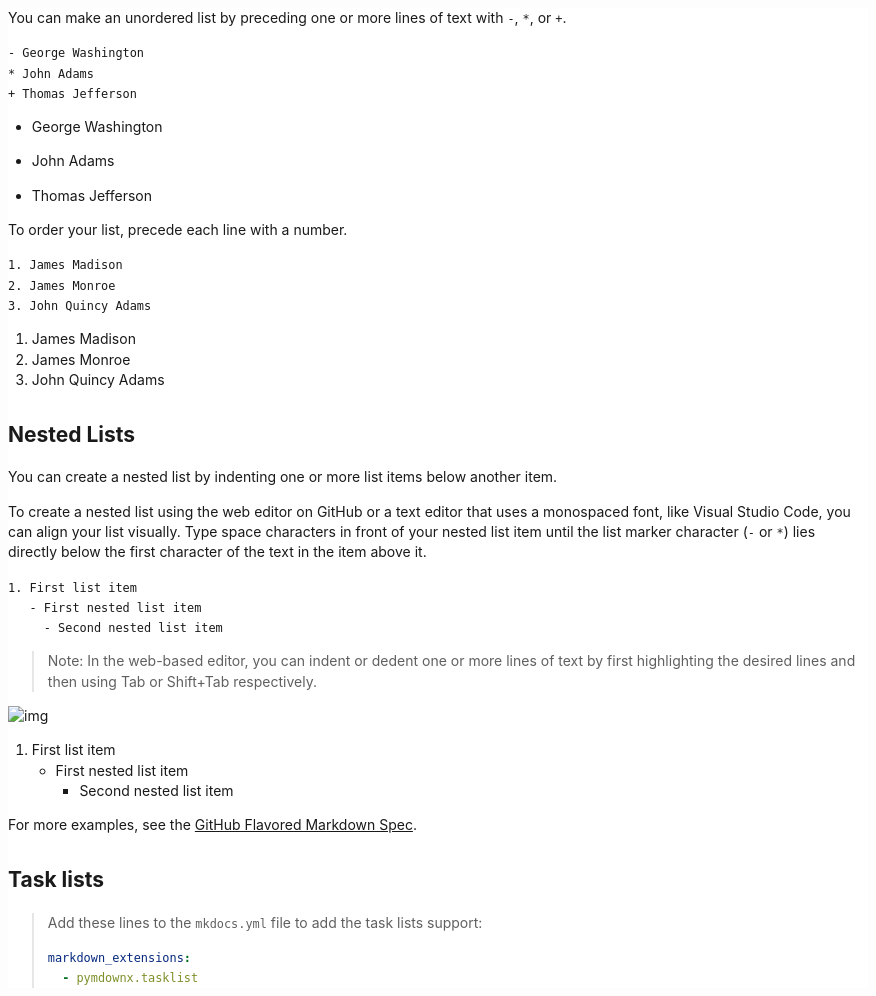 You can make an unordered list by preceding one or more lines of text with `-`, `*`, or `+`.

```
- George Washington
* John Adams
+ Thomas Jefferson
```

- George Washington
* John Adams
+ Thomas Jefferson

To order your list, precede each line with a number.

```
1. James Madison
2. James Monroe
3. John Quincy Adams
```

1. James Madison
2. James Monroe
3. John Quincy Adams

## Nested Lists

You can create a nested list by indenting one or more list items below another item.

To create a nested list using the web editor on GitHub or a text editor that uses a monospaced font, like Visual Studio Code, you can align your list visually. Type space characters in front of your nested list item until the list marker character (`-` or `*`) lies directly below the first character of the text in the item above it.

```
1. First list item
   - First nested list item
     - Second nested list item
```

> Note: In the web-based editor, you can indent or dedent one or more lines of text by first highlighting the desired lines and then using Tab or Shift+Tab respectively.

![img](https://docs.github.com/assets/cb-7202/mw-1440/images/help/writing/nested-list-alignment.webp)

1. First list item
   - First nested list item
     - Second nested list item

For more examples, see the [GitHub Flavored Markdown Spec](https://github.github.com/gfm/#example-265).

## Task lists

> Add these lines to the `mkdocs.yml` file to add the task lists support:
> ```yml
> markdown_extensions:
>   - pymdownx.tasklist
> ```
